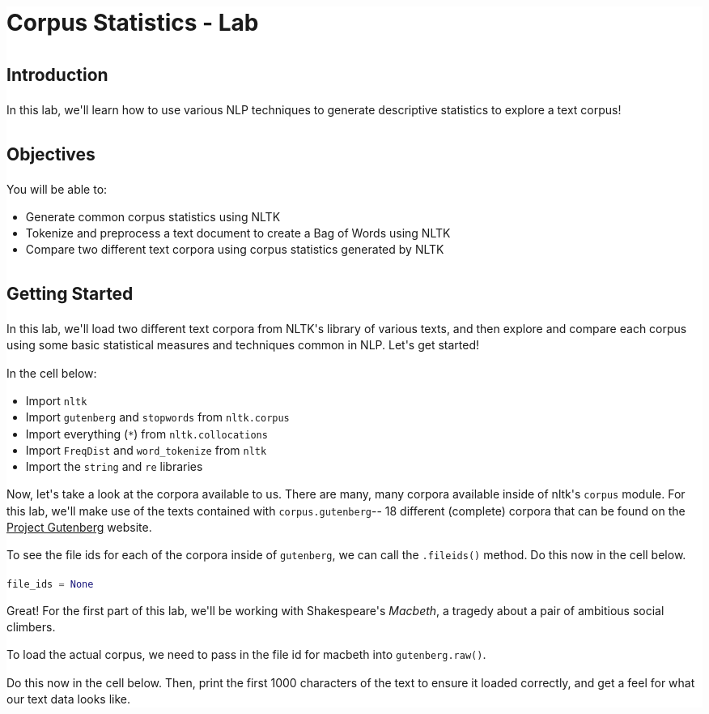 
# Corpus Statistics - Lab

## Introduction

In this lab, we'll learn how to use various NLP techniques to generate descriptive statistics to explore a text corpus!

## Objectives

You will be able to:

* Generate common corpus statistics using NLTK
* Tokenize and preprocess a text document to create a Bag of Words using NLTK
* Compare two different text corpora using corpus statistics generated by NLTK

## Getting Started

In this lab, we'll load two different text corpora from NLTK's library of various texts, and then explore and compare each corpus using some basic statistical measures and techniques common in NLP. Let's get started!

In the cell below:

* Import `nltk`
* Import `gutenberg` and `stopwords` from `nltk.corpus`
* Import everything (`*`) from `nltk.collocations`
* Import `FreqDist` and `word_tokenize` from `nltk`
* Import the `string` and `re` libraries


```python

```

Now, let's take a look at the corpora available to us. There are many, many corpora available inside of nltk's `corpus` module. For this lab, we'll make use of the texts contained with `corpus.gutenberg`-- 18 different (complete) corpora that can be found on the [Project Gutenberg](https://www.gutenberg.org/) website. 

To see the file ids for each of the corpora inside of `gutenberg`, we can call the `.fileids()` method. Do this now in the cell below.


```python
file_ids = None
```

Great! For the first part of this lab, we'll be working with Shakespeare's _Macbeth_, a tragedy about a pair of ambitious social climbers. 

To load the actual corpus, we need to pass in the file id for macbeth into `gutenberg.raw()`. 

Do this now in the cell below.  Then, print the first 1000 characters of the text to ensure it loaded correctly, and get a feel for what our text data looks like.

